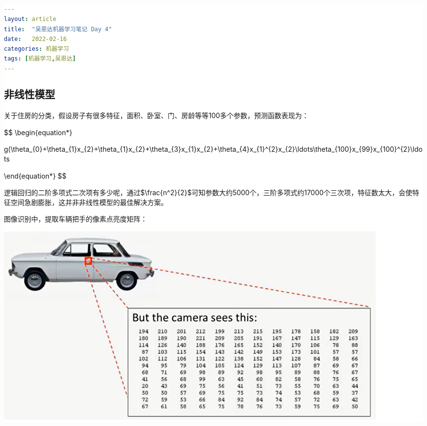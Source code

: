 ```yaml
---
layout: article
title:  "吴恩达机器学习笔记 Day 4"
date:   2022-02-16
categories: 机器学习
tags: [机器学习,吴恩达]
---
```


## 非线性模型

关于住房的分类，假设房子有很多特征，面积、卧室、门、房龄等等100多个参数，预测函数表现为：

$$
\begin{equation*} 

g(\theta_{0}+\theta_{1}x_{2}+\theta_{1}x_{2}+\theta_{3}x_{1}x_{2}+\theta_{4}x_{1}^{2}x_{2}\ldots\theta_{100}x_{99}x_{100}^{2}\ldots

\end{equation*}
$$

逻辑回归的二阶多项式二次项有多少呢，通过$\frac{n^2}{2}$可知参数大约5000个，三阶多项式约17000个三次项，特征数太大，会使特征空间急剧膨胀，这并非非线性模型的最佳解决方案。

图像识别中，提取车辆把手的像素点亮度矩阵：

![](https://github.com/allrobot/Study-Blog/raw/main/assets/images/2022-02-16/1.png)

